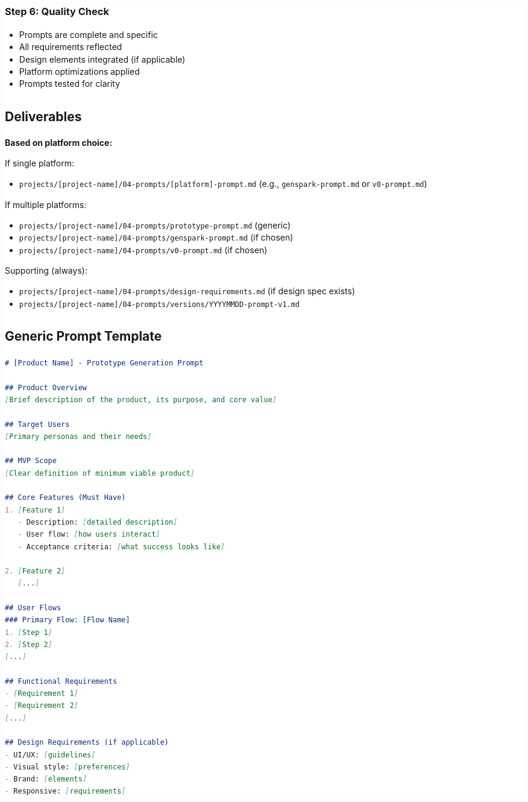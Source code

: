 ### Step 6: Quality Check
- Prompts are complete and specific
- All requirements reflected
- Design elements integrated (if applicable)
- Platform optimizations applied
- Prompts tested for clarity

## Deliverables

**Based on platform choice:**

If single platform:
- `projects/[project-name]/04-prompts/[platform]-prompt.md`
  (e.g., `genspark-prompt.md` or `v0-prompt.md`)

If multiple platforms:
- `projects/[project-name]/04-prompts/prototype-prompt.md` (generic)
- `projects/[project-name]/04-prompts/genspark-prompt.md` (if chosen)
- `projects/[project-name]/04-prompts/v0-prompt.md` (if chosen)

Supporting (always):
- `projects/[project-name]/04-prompts/design-requirements.md` (if design spec exists)
- `projects/[project-name]/04-prompts/versions/YYYYMMDD-prompt-v1.md`

## Generic Prompt Template

```markdown
# [Product Name] - Prototype Generation Prompt

## Product Overview
[Brief description of the product, its purpose, and core value]

## Target Users
[Primary personas and their needs]

## MVP Scope
[Clear definition of minimum viable product]

## Core Features (Must Have)
1. [Feature 1]
   - Description: [detailed description]
   - User flow: [how users interact]
   - Acceptance criteria: [what success looks like]

2. [Feature 2]
   [...]

## User Flows
### Primary Flow: [Flow Name]
1. [Step 1]
2. [Step 2]
[...]

## Functional Requirements
- [Requirement 1]
- [Requirement 2]
[...]

## Design Requirements (if applicable)
- UI/UX: [guidelines]
- Visual style: [preferences]
- Brand: [elements]
- Responsive: [requirements]

```